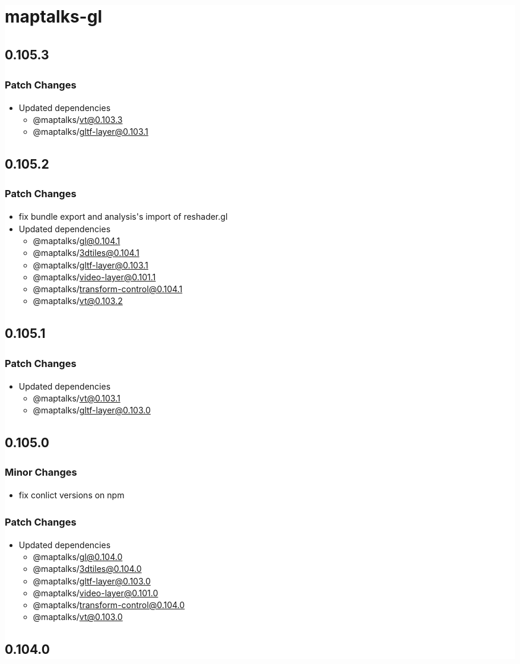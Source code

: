 # maptalks-gl

## 0.105.3

### Patch Changes

- Updated dependencies
  - @maptalks/vt@0.103.3
  - @maptalks/gltf-layer@0.103.1

## 0.105.2

### Patch Changes

- fix bundle export and analysis's import of reshader.gl
- Updated dependencies
  - @maptalks/gl@0.104.1
  - @maptalks/3dtiles@0.104.1
  - @maptalks/gltf-layer@0.103.1
  - @maptalks/video-layer@0.101.1
  - @maptalks/transform-control@0.104.1
  - @maptalks/vt@0.103.2

## 0.105.1

### Patch Changes

- Updated dependencies
  - @maptalks/vt@0.103.1
  - @maptalks/gltf-layer@0.103.0

## 0.105.0

### Minor Changes

- fix conlict versions on npm

### Patch Changes

- Updated dependencies
  - @maptalks/gl@0.104.0
  - @maptalks/3dtiles@0.104.0
  - @maptalks/gltf-layer@0.103.0
  - @maptalks/video-layer@0.101.0
  - @maptalks/transform-control@0.104.0
  - @maptalks/vt@0.103.0

## 0.104.0
